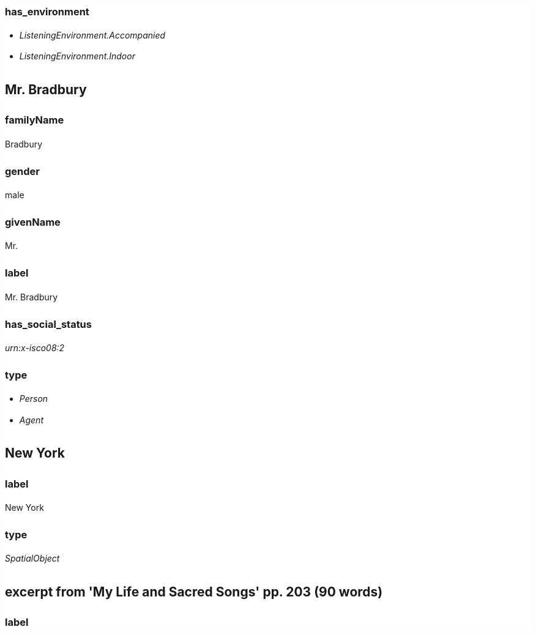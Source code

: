 ### has_environment

 - *ListeningEnvironment.Accompanied*

 - *ListeningEnvironment.Indoor*

## Mr. Bradbury

### familyName


Bradbury

### gender


male

### givenName


Mr.

### label


Mr. Bradbury

### has_social_status


*urn:x-isco08:2*

### type

 - *Person*

 - *Agent*

## New York

### label


New York

### type


*SpatialObject*

## excerpt from 'My Life and Sacred Songs' pp. 203 (90 words)

### label
